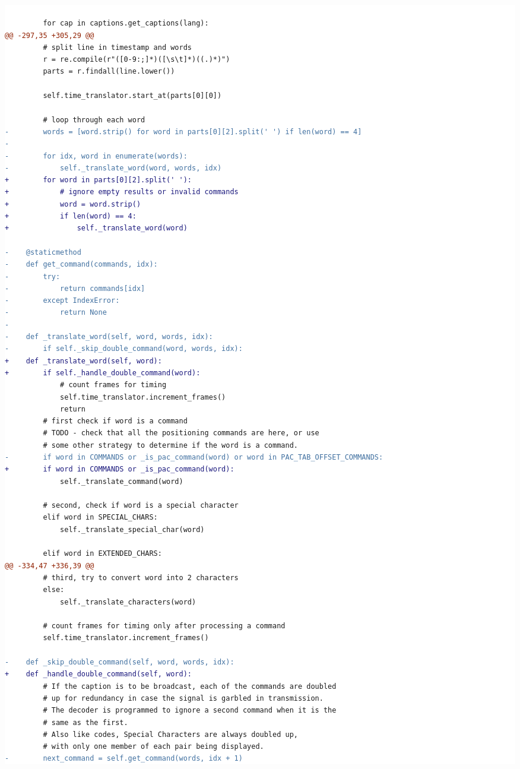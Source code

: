 ```diff
 
         for cap in captions.get_captions(lang):
@@ -297,35 +305,29 @@
         # split line in timestamp and words
         r = re.compile(r"([0-9:;]*)([\s\t]*)((.)*)")
         parts = r.findall(line.lower())
 
         self.time_translator.start_at(parts[0][0])
 
         # loop through each word
-        words = [word.strip() for word in parts[0][2].split(' ') if len(word) == 4]
-
-        for idx, word in enumerate(words):
-            self._translate_word(word, words, idx)
+        for word in parts[0][2].split(' '):
+            # ignore empty results or invalid commands
+            word = word.strip()
+            if len(word) == 4:
+                self._translate_word(word)
 
-    @staticmethod
-    def get_command(commands, idx):
-        try:
-            return commands[idx]
-        except IndexError:
-            return None
-
-    def _translate_word(self, word, words, idx):
-        if self._skip_double_command(word, words, idx):
+    def _translate_word(self, word):
+        if self._handle_double_command(word):
             # count frames for timing
             self.time_translator.increment_frames()
             return
         # first check if word is a command
         # TODO - check that all the positioning commands are here, or use
         # some other strategy to determine if the word is a command.
-        if word in COMMANDS or _is_pac_command(word) or word in PAC_TAB_OFFSET_COMMANDS:
+        if word in COMMANDS or _is_pac_command(word):
             self._translate_command(word)
 
         # second, check if word is a special character
         elif word in SPECIAL_CHARS:
             self._translate_special_char(word)
 
         elif word in EXTENDED_CHARS:
@@ -334,47 +336,39 @@
         # third, try to convert word into 2 characters
         else:
             self._translate_characters(word)
 
         # count frames for timing only after processing a command
         self.time_translator.increment_frames()
 
-    def _skip_double_command(self, word, words, idx):
+    def _handle_double_command(self, word):
         # If the caption is to be broadcast, each of the commands are doubled
         # up for redundancy in case the signal is garbled in transmission.
         # The decoder is programmed to ignore a second command when it is the
         # same as the first.
         # Also like codes, Special Characters are always doubled up,
         # with only one member of each pair being displayed.
-        next_command = self.get_command(words, idx + 1)
```